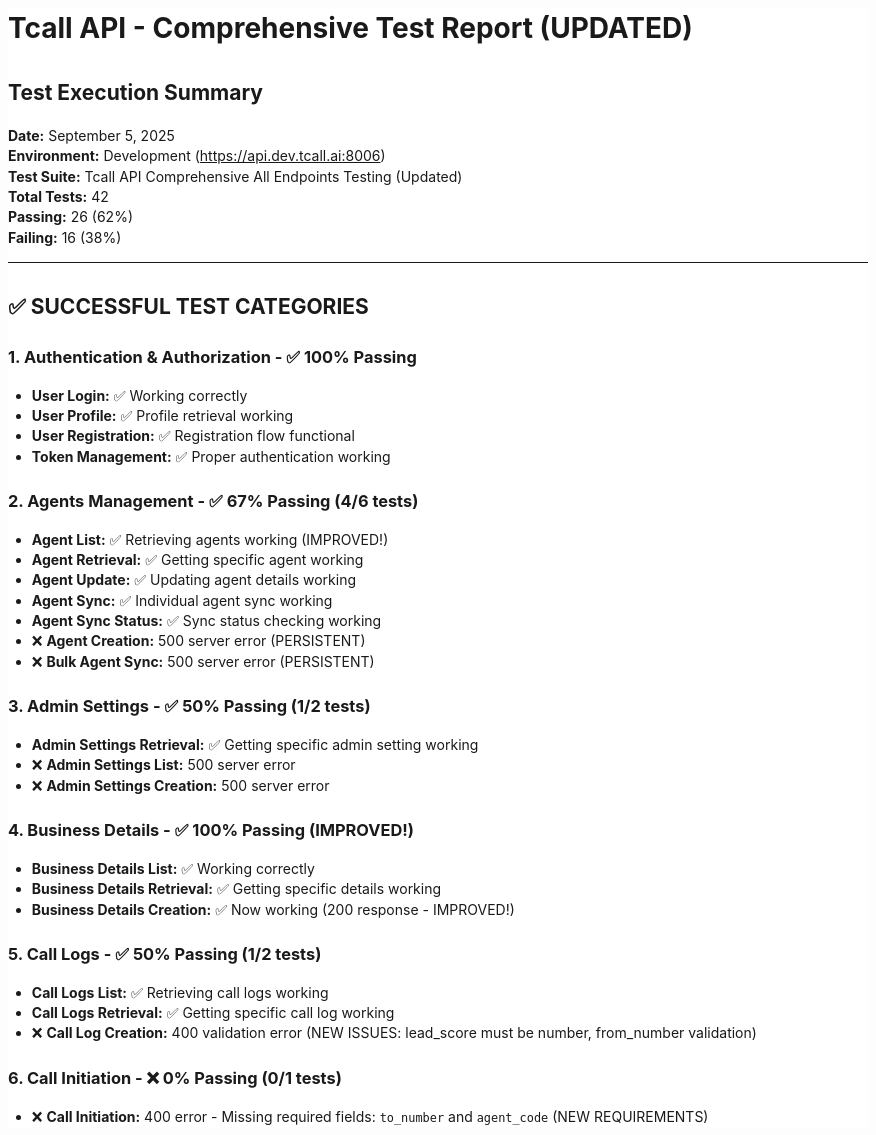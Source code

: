# Tcall API - Comprehensive Test Report (UPDATED)
## Test Execution Summary

**Date:** September 5, 2025  
**Environment:** Development (https://api.dev.tcall.ai:8006)  
**Test Suite:** Tcall API Comprehensive All Endpoints Testing (Updated)  
**Total Tests:** 42  
**Passing:** 26 (62%)  
**Failing:** 16 (38%)  

---

## ✅ **SUCCESSFUL TEST CATEGORIES**

### 1. **Authentication & Authorization** - ✅ 100% Passing
- **User Login:** ✅ Working correctly
- **User Profile:** ✅ Profile retrieval working
- **User Registration:** ✅ Registration flow functional
- **Token Management:** ✅ Proper authentication working

### 2. **Agents Management** - ✅ 67% Passing (4/6 tests)
- **Agent List:** ✅ Retrieving agents working (IMPROVED!)
- **Agent Retrieval:** ✅ Getting specific agent working
- **Agent Update:** ✅ Updating agent details working
- **Agent Sync:** ✅ Individual agent sync working
- **Agent Sync Status:** ✅ Sync status checking working
- ❌ **Agent Creation:** 500 server error (PERSISTENT)
- ❌ **Bulk Agent Sync:** 500 server error (PERSISTENT)

### 3. **Admin Settings** - ✅ 50% Passing (1/2 tests)
- **Admin Settings Retrieval:** ✅ Getting specific admin setting working
- ❌ **Admin Settings List:** 500 server error
- ❌ **Admin Settings Creation:** 500 server error

### 4. **Business Details** - ✅ 100% Passing (IMPROVED!)
- **Business Details List:** ✅ Working correctly
- **Business Details Retrieval:** ✅ Getting specific details working
- **Business Details Creation:** ✅ Now working (200 response - IMPROVED!)

### 5. **Call Logs** - ✅ 50% Passing (1/2 tests)
- **Call Logs List:** ✅ Retrieving call logs working
- **Call Logs Retrieval:** ✅ Getting specific call log working
- ❌ **Call Log Creation:** 400 validation error (NEW ISSUES: lead_score must be number, from_number validation)

### 6. **Call Initiation** - ❌ 0% Passing (0/1 tests)
- ❌ **Call Initiation:** 400 error - Missing required fields: `to_number` and `agent_code` (NEW REQUIREMENTS)
